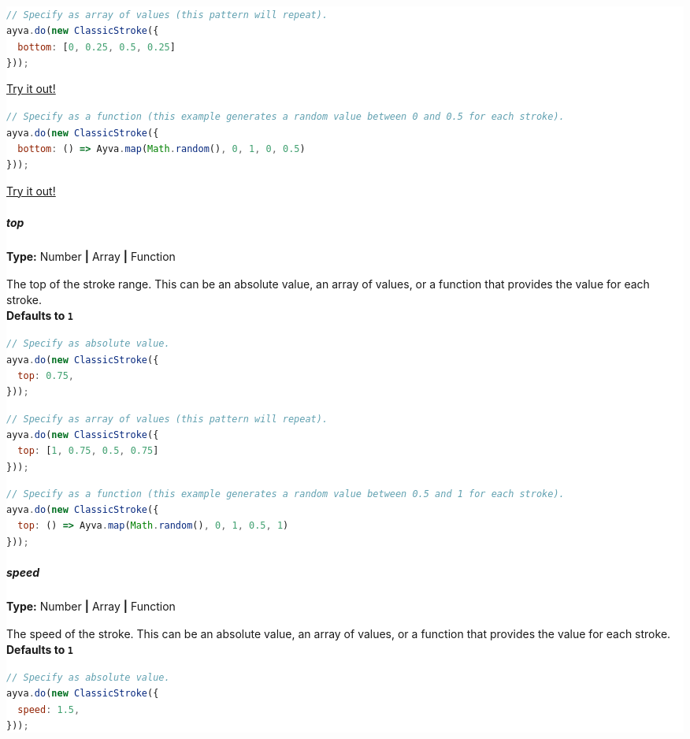```javascript
// Specify as array of values (this pattern will repeat).
ayva.do(new ClassicStroke({
  bottom: [0, 0.25, 0.5, 0.25]
}));
```
<a href="./tutorial-examples/classic-stroke-example-bottom-2.html" target="_blank">Try it out!</a>

```javascript
// Specify as a function (this example generates a random value between 0 and 0.5 for each stroke).
ayva.do(new ClassicStroke({
  bottom: () => Ayva.map(Math.random(), 0, 1, 0, 0.5)
}));
```
<a href="./tutorial-examples/classic-stroke-example-bottom-3.html" target="_blank">Try it out!</a>

<h5 class="parameter-heading">top</h5>
<div class="type-section">
  <b>Type:</b> Number <b class="type-separator">|</b> Array <b class="type-separator">|</b> Function
</div>
<p>The top of the stroke range. This can be an absolute value, an array of values, or a function that provides the value for each stroke. <br/><b>Defaults to <code>1</code></b></p>

```javascript
// Specify as absolute value.
ayva.do(new ClassicStroke({
  top: 0.75,
}));
```

```javascript
// Specify as array of values (this pattern will repeat).
ayva.do(new ClassicStroke({
  top: [1, 0.75, 0.5, 0.75]
}));
```

```javascript
// Specify as a function (this example generates a random value between 0.5 and 1 for each stroke).
ayva.do(new ClassicStroke({
  top: () => Ayva.map(Math.random(), 0, 1, 0.5, 1)
}));
```

<h5 class="parameter-heading">speed</h5>
<div class="type-section">
  <b>Type:</b> Number <b class="type-separator">|</b> Array <b class="type-separator">|</b> Function
</div>
<p>The speed of the stroke. This can be an absolute value, an array of values, or a function that provides the value for each stroke. <br/><b>Defaults to <code>1</code></b></p>

```javascript
// Specify as absolute value.
ayva.do(new ClassicStroke({
  speed: 1.5,
}));
```
